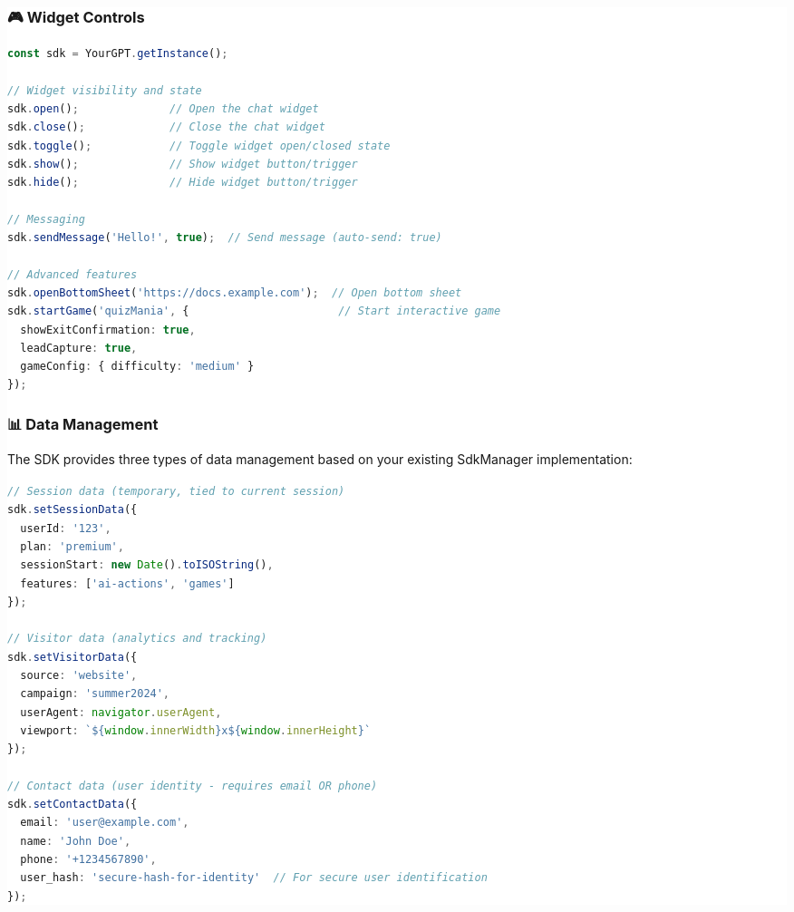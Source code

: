### 🎮 Widget Controls

```typescript
const sdk = YourGPT.getInstance();

// Widget visibility and state
sdk.open();              // Open the chat widget
sdk.close();             // Close the chat widget
sdk.toggle();            // Toggle widget open/closed state
sdk.show();              // Show widget button/trigger
sdk.hide();              // Hide widget button/trigger

// Messaging
sdk.sendMessage('Hello!', true);  // Send message (auto-send: true)

// Advanced features
sdk.openBottomSheet('https://docs.example.com');  // Open bottom sheet
sdk.startGame('quizMania', {                       // Start interactive game
  showExitConfirmation: true,
  leadCapture: true,
  gameConfig: { difficulty: 'medium' }
});
```

### 📊 Data Management

The SDK provides three types of data management based on your existing SdkManager implementation:

```typescript
// Session data (temporary, tied to current session)
sdk.setSessionData({
  userId: '123',
  plan: 'premium',
  sessionStart: new Date().toISOString(),
  features: ['ai-actions', 'games']
});

// Visitor data (analytics and tracking)
sdk.setVisitorData({
  source: 'website',
  campaign: 'summer2024',
  userAgent: navigator.userAgent,
  viewport: `${window.innerWidth}x${window.innerHeight}`
});

// Contact data (user identity - requires email OR phone)
sdk.setContactData({
  email: 'user@example.com',
  name: 'John Doe',
  phone: '+1234567890',
  user_hash: 'secure-hash-for-identity'  // For secure user identification
});
```
